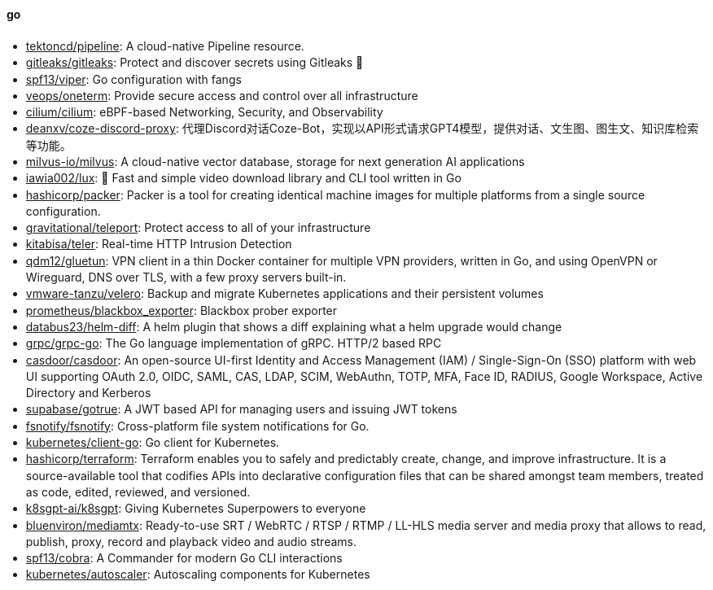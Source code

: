#### go
* [tektoncd/pipeline](https://github.com/tektoncd/pipeline): A cloud-native Pipeline resource.
* [gitleaks/gitleaks](https://github.com/gitleaks/gitleaks): Protect and discover secrets using Gitleaks 🔑
* [spf13/viper](https://github.com/spf13/viper): Go configuration with fangs
* [veops/oneterm](https://github.com/veops/oneterm): Provide secure access and control over all infrastructure
* [cilium/cilium](https://github.com/cilium/cilium): eBPF-based Networking, Security, and Observability
* [deanxv/coze-discord-proxy](https://github.com/deanxv/coze-discord-proxy): 代理Discord对话Coze-Bot，实现以API形式请求GPT4模型，提供对话、文生图、图生文、知识库检索等功能。
* [milvus-io/milvus](https://github.com/milvus-io/milvus): A cloud-native vector database, storage for next generation AI applications
* [iawia002/lux](https://github.com/iawia002/lux): 👾 Fast and simple video download library and CLI tool written in Go
* [hashicorp/packer](https://github.com/hashicorp/packer): Packer is a tool for creating identical machine images for multiple platforms from a single source configuration.
* [gravitational/teleport](https://github.com/gravitational/teleport): Protect access to all of your infrastructure
* [kitabisa/teler](https://github.com/kitabisa/teler): Real-time HTTP Intrusion Detection
* [qdm12/gluetun](https://github.com/qdm12/gluetun): VPN client in a thin Docker container for multiple VPN providers, written in Go, and using OpenVPN or Wireguard, DNS over TLS, with a few proxy servers built-in.
* [vmware-tanzu/velero](https://github.com/vmware-tanzu/velero): Backup and migrate Kubernetes applications and their persistent volumes
* [prometheus/blackbox_exporter](https://github.com/prometheus/blackbox_exporter): Blackbox prober exporter
* [databus23/helm-diff](https://github.com/databus23/helm-diff): A helm plugin that shows a diff explaining what a helm upgrade would change
* [grpc/grpc-go](https://github.com/grpc/grpc-go): The Go language implementation of gRPC. HTTP/2 based RPC
* [casdoor/casdoor](https://github.com/casdoor/casdoor): An open-source UI-first Identity and Access Management (IAM) / Single-Sign-On (SSO) platform with web UI supporting OAuth 2.0, OIDC, SAML, CAS, LDAP, SCIM, WebAuthn, TOTP, MFA, Face ID, RADIUS, Google Workspace, Active Directory and Kerberos
* [supabase/gotrue](https://github.com/supabase/gotrue): A JWT based API for managing users and issuing JWT tokens
* [fsnotify/fsnotify](https://github.com/fsnotify/fsnotify): Cross-platform file system notifications for Go.
* [kubernetes/client-go](https://github.com/kubernetes/client-go): Go client for Kubernetes.
* [hashicorp/terraform](https://github.com/hashicorp/terraform): Terraform enables you to safely and predictably create, change, and improve infrastructure. It is a source-available tool that codifies APIs into declarative configuration files that can be shared amongst team members, treated as code, edited, reviewed, and versioned.
* [k8sgpt-ai/k8sgpt](https://github.com/k8sgpt-ai/k8sgpt): Giving Kubernetes Superpowers to everyone
* [bluenviron/mediamtx](https://github.com/bluenviron/mediamtx): Ready-to-use SRT / WebRTC / RTSP / RTMP / LL-HLS media server and media proxy that allows to read, publish, proxy, record and playback video and audio streams.
* [spf13/cobra](https://github.com/spf13/cobra): A Commander for modern Go CLI interactions
* [kubernetes/autoscaler](https://github.com/kubernetes/autoscaler): Autoscaling components for Kubernetes
